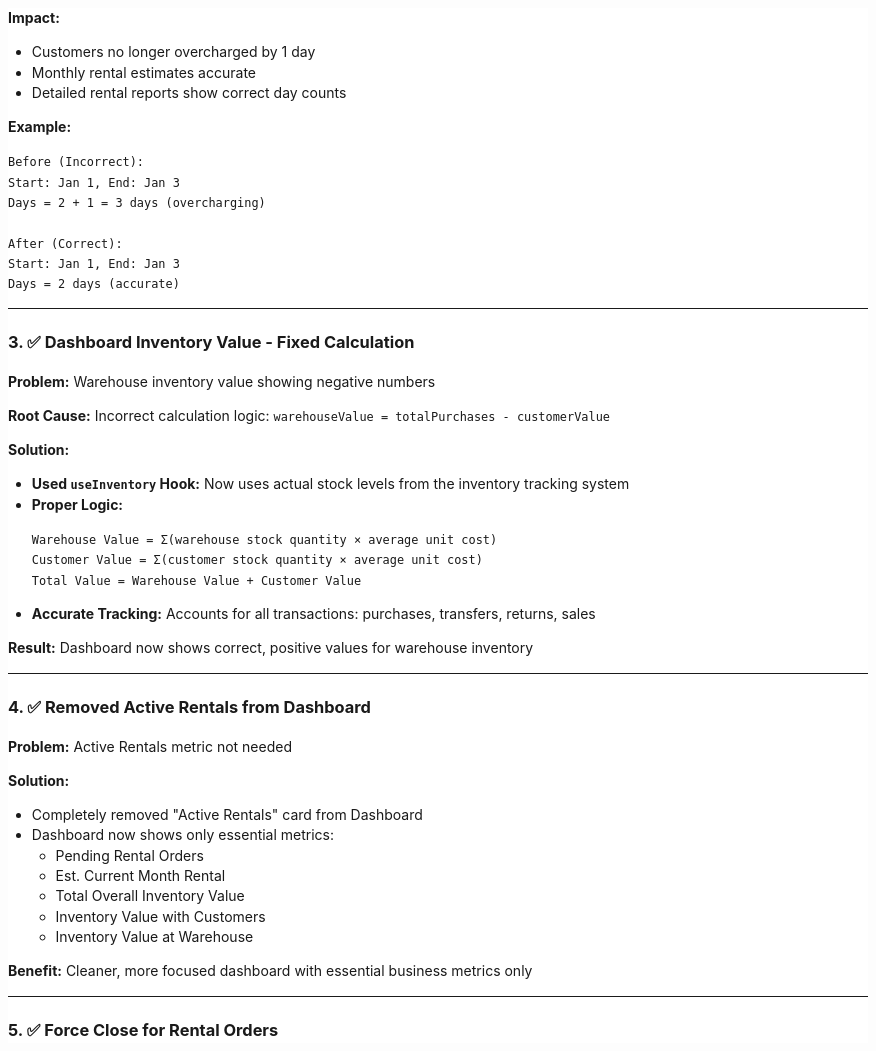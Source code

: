 **Impact:**
- Customers no longer overcharged by 1 day
- Monthly rental estimates accurate
- Detailed rental reports show correct day counts

**Example:**
```
Before (Incorrect):
Start: Jan 1, End: Jan 3
Days = 2 + 1 = 3 days (overcharging)

After (Correct):
Start: Jan 1, End: Jan 3
Days = 2 days (accurate)
```

---

### 3. ✅ Dashboard Inventory Value - Fixed Calculation

**Problem:** Warehouse inventory value showing negative numbers

**Root Cause:** Incorrect calculation logic: `warehouseValue = totalPurchases - customerValue`

**Solution:**
- **Used `useInventory` Hook:** Now uses actual stock levels from the inventory tracking system
- **Proper Logic:**
  ```
  Warehouse Value = Σ(warehouse stock quantity × average unit cost)
  Customer Value = Σ(customer stock quantity × average unit cost)
  Total Value = Warehouse Value + Customer Value
  ```
- **Accurate Tracking:** Accounts for all transactions: purchases, transfers, returns, sales

**Result:** Dashboard now shows correct, positive values for warehouse inventory

---

### 4. ✅ Removed Active Rentals from Dashboard

**Problem:** Active Rentals metric not needed

**Solution:**
- Completely removed "Active Rentals" card from Dashboard
- Dashboard now shows only essential metrics:
  - Pending Rental Orders
  - Est. Current Month Rental
  - Total Overall Inventory Value
  - Inventory Value with Customers
  - Inventory Value at Warehouse

**Benefit:** Cleaner, more focused dashboard with essential business metrics only

---

### 5. ✅ Force Close for Rental Orders
